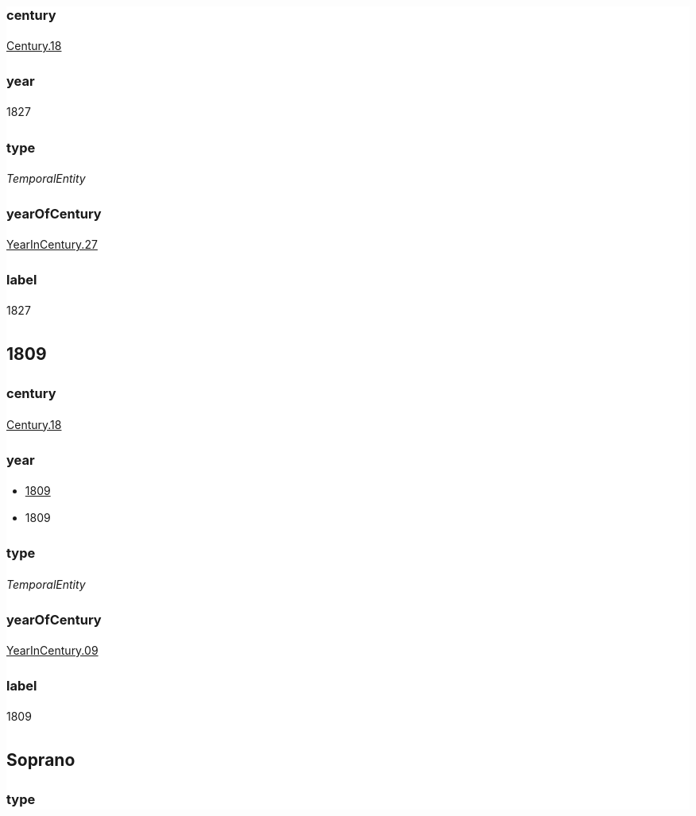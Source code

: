 ### century


[Century.18](#Century.18)

### year


1827

### type


*TemporalEntity*

### yearOfCentury


[YearInCentury.27](#YearInCentury.27)

### label


1827

## 1809

### century


[Century.18](#Century.18)

### year

 - [1809](#1809)

 - 1809

### type


*TemporalEntity*

### yearOfCentury


[YearInCentury.09](#YearInCentury.09)

### label


1809

## Soprano

### type
